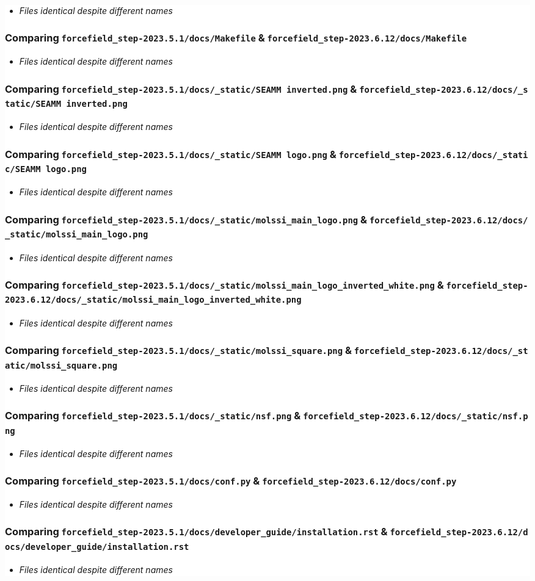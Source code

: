  * *Files identical despite different names*

### Comparing `forcefield_step-2023.5.1/docs/Makefile` & `forcefield_step-2023.6.12/docs/Makefile`

 * *Files identical despite different names*

### Comparing `forcefield_step-2023.5.1/docs/_static/SEAMM inverted.png` & `forcefield_step-2023.6.12/docs/_static/SEAMM inverted.png`

 * *Files identical despite different names*

### Comparing `forcefield_step-2023.5.1/docs/_static/SEAMM logo.png` & `forcefield_step-2023.6.12/docs/_static/SEAMM logo.png`

 * *Files identical despite different names*

### Comparing `forcefield_step-2023.5.1/docs/_static/molssi_main_logo.png` & `forcefield_step-2023.6.12/docs/_static/molssi_main_logo.png`

 * *Files identical despite different names*

### Comparing `forcefield_step-2023.5.1/docs/_static/molssi_main_logo_inverted_white.png` & `forcefield_step-2023.6.12/docs/_static/molssi_main_logo_inverted_white.png`

 * *Files identical despite different names*

### Comparing `forcefield_step-2023.5.1/docs/_static/molssi_square.png` & `forcefield_step-2023.6.12/docs/_static/molssi_square.png`

 * *Files identical despite different names*

### Comparing `forcefield_step-2023.5.1/docs/_static/nsf.png` & `forcefield_step-2023.6.12/docs/_static/nsf.png`

 * *Files identical despite different names*

### Comparing `forcefield_step-2023.5.1/docs/conf.py` & `forcefield_step-2023.6.12/docs/conf.py`

 * *Files identical despite different names*

### Comparing `forcefield_step-2023.5.1/docs/developer_guide/installation.rst` & `forcefield_step-2023.6.12/docs/developer_guide/installation.rst`

 * *Files identical despite different names*
